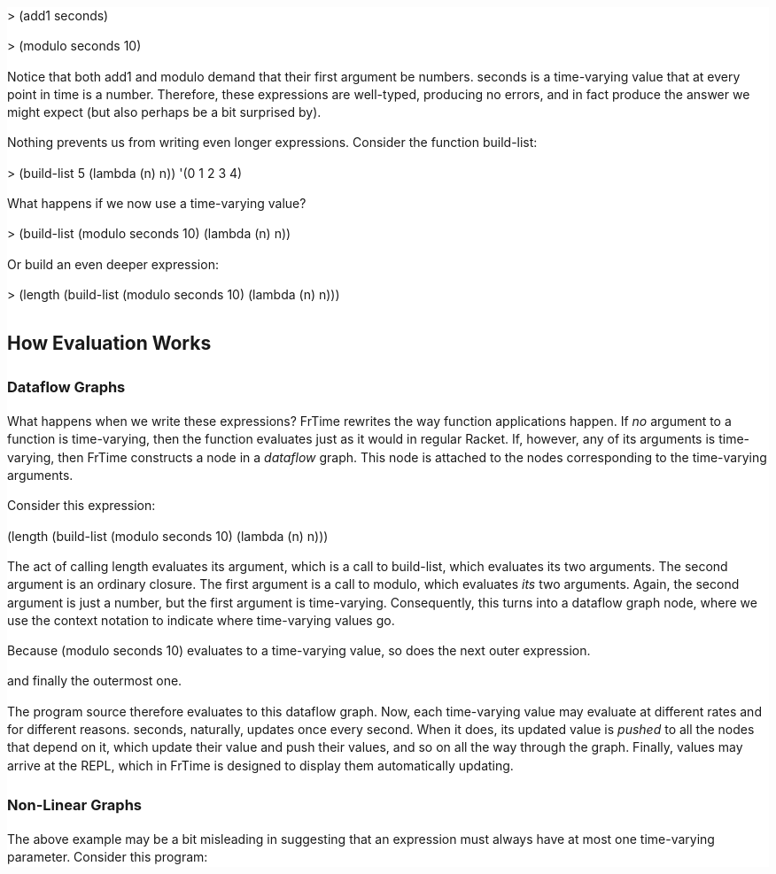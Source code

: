 \> (add1 seconds)

\> (modulo seconds 10)

Notice that both add1 and modulo demand that their first argument be numbers. seconds is a time-varying value that at every point in time is a number. Therefore, these expressions are well-typed, producing no errors, and in fact produce the answer we might expect (but also perhaps be a bit surprised by).

Nothing prevents us from writing even longer expressions. Consider the function build-list:

\> (build-list 5 (lambda (n) n))
'(0 1 2 3 4)

What happens if we now use a time-varying value?

\> (build-list (modulo seconds 10) (lambda (n) n))

Or build an even deeper expression:

\> (length (build-list (modulo seconds 10) (lambda (n) n)))


## How Evaluation Works


### Dataflow Graphs

What happens when we write these expressions? FrTime rewrites the way function applications happen. If _no_ argument to a function is time-varying, then the function evaluates just as it would in regular Racket. If, however, any of its arguments is time-varying, then FrTime constructs a node in a _dataflow_ graph. This node is attached to the nodes corresponding to the time-varying arguments.

Consider this expression:

(length (build-list (modulo seconds 10) (lambda (n) n)))

The act of calling length evaluates its argument, which is a call to build-list, which evaluates its two arguments. The second argument is an ordinary closure. The first argument is a call to modulo, which evaluates _its_ two arguments. Again, the second argument is just a number, but the first argument is time-varying. Consequently, this turns into a dataflow graph node, where we use the context notation to indicate where time-varying values go.

Because (modulo seconds 10) evaluates to a time-varying value, so does the next outer expression.

and finally the outermost one.

The program source therefore evaluates to this dataflow graph. Now, each time-varying value may evaluate at different rates and for different reasons. seconds, naturally, updates once every second. When it does, its updated value is _pushed_ to all the nodes that depend on it, which update their value and push their values, and so on all the way through the graph. Finally, values may arrive at the REPL, which in FrTime is designed to display them automatically updating.

### Non-Linear Graphs

The above example may be a bit misleading in suggesting that an expression must always have at most one time-varying parameter. Consider this program:
